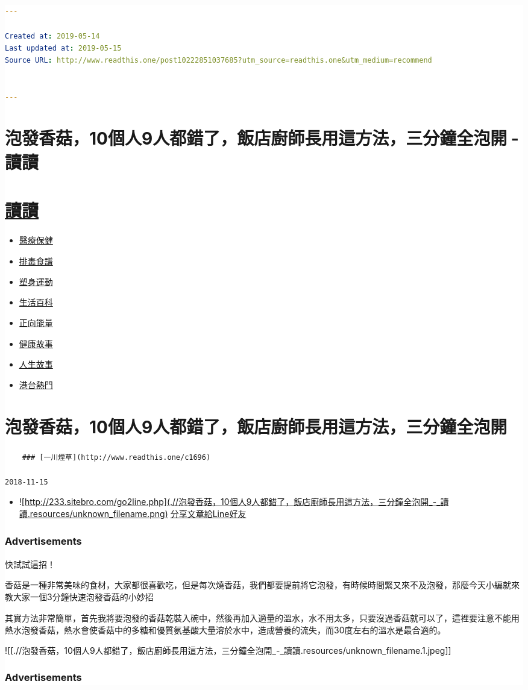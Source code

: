 ```yaml
---

Created at: 2019-05-14
Last updated at: 2019-05-15
Source URL: http://www.readthis.one/post10222851037685?utm_source=readthis.one&utm_medium=recommend


---
```


# 泡發香菇，10個人9人都錯了，飯店廚師長用這方法，三分鐘全泡開 - 讀讀


# [讀讀](http://www.readthis.one/)

* [醫療保健](http://www.readthis.one/category_251.html)

* [排毒食譜](http://www.readthis.one/category_250.html)
* [塑身運動](http://www.readthis.one/category_249.html)
* [生活百科](http://www.readthis.one/category_254.html)
* [正向能量](http://www.readthis.one/category_252.html)
* [健康故事](http://www.readthis.one/category_248.html)
* [人生故事](http://www.readthis.one/category_253.html)
* [港台熱門](http://www.readthis.one/category_255.html)

# 泡發香菇，10個人9人都錯了，飯店廚師長用這方法，三分鐘全泡開

		### [一川煙草](http://www.readthis.one/c1696)
	
	2018-11-15
	
* ![http://233.sitebro.com/go2line.php](.//泡發香菇，10個人9人都錯了，飯店廚師長用這方法，三分鐘全泡開_-_讀讀.resources/unknown_filename.png) 
	[分享文章給Line好友](http://www.readthis.one/post10222851037685?utm_source=readthis.one&utm_medium=recommend)
	

### Advertisements

快試試這招！

香菇是一種非常美味的食材，大家都很喜歡吃，但是每次燒香菇，我們都要提前將它泡發，有時候時間緊又來不及泡發，那麼今天小編就來教大家一個3分鐘快速泡發香菇的小妙招

其實方法非常簡單，首先我將要泡發的香菇乾裝入碗中，然後再加入適量的溫水，水不用太多，只要沒過香菇就可以了，這裡要注意不能用熱水泡發香菇，熱水會使香菇中的多糖和優質氨基酸大量溶於水中，造成營養的流失，而30度左右的溫水是最合適的。

![[.//泡發香菇，10個人9人都錯了，飯店廚師長用這方法，三分鐘全泡開_-_讀讀.resources/unknown_filename.1.jpeg]]

### Advertisements
